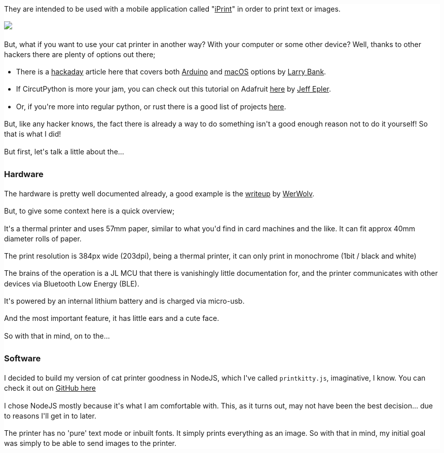 They are intended to be used with a mobile application called "[iPrint](https://apps.apple.com/gb/app/iprint/id1542944105)" in order to print text or images.

![](/img/img_0463.PNG)

But, what if you want to use your cat printer in another way? With your computer or some other device? Well, thanks to other hackers there are plenty of options out there;

* There is a [hackaday](https://hackaday.com/2021/09/21/mini-wireless-thermal-printers-get-arduino-library-and-macos-app/) article here that covers both [Arduino](https://github.com/bitbank2/Thermal_Printer) and [macOS](https://github.com/bitbank2/Print2BLE) options by [Larry Bank](https://github.com/bitbank2).

* If CircutPython is more your jam, you can check out this tutorial on Adafruit [here](https://learn.adafruit.com/ble-thermal-cat-printer-with-circuitpython) by [Jeff Epler](https://learn.adafruit.com/users/jepler).

* Or, if you're more into regular python, or rust there is a good list of projects [here](https://github.com/JJJollyjim/catprinter).

But, like any hacker knows, the fact there is already a way to do something isn't a good enough reason not to do it yourself! So that is what I did! 

But first, let's talk a little about the...

### Hardware

The hardware is pretty well documented already, a good example is the [writeup](https://werwolv.net/blog/cat_printer) by [WerWolv](https://twitter.com/WerWolv).

But, to give some context here is a quick overview;

It's a thermal printer and uses 57mm paper, similar to what you'd find in card machines and the like. It can fit approx 40mm diameter rolls of paper.

The print resolution is 384px wide (203dpi), being a thermal printer, it can only print in monochrome (1bit / black and white)

The brains of the operation is a JL MCU that there is vanishingly little documentation for, and the printer communicates with other devices via Bluetooth Low Energy (BLE).

It's powered by an internal lithium battery and is charged via micro-usb.

And the most important feature, it has little ears and a cute face.

So with that in mind, on to the...

### Software

I decided to build my version of cat printer goodness in NodeJS, which I've called `printkitty.js`, imaginative, I know. You can check it out on [GitHub here](https://github.com/sophienyaa/printkitty.js)

I chose NodeJS mostly because it's what I am comfortable with. This, as it turns out, may not have been the best decision... due to reasons I'll get in to later.

The printer has no 'pure' text mode or inbuilt fonts. It simply prints everything as an image. So with that in mind, my initial goal was simply to be able to send images to the printer.
